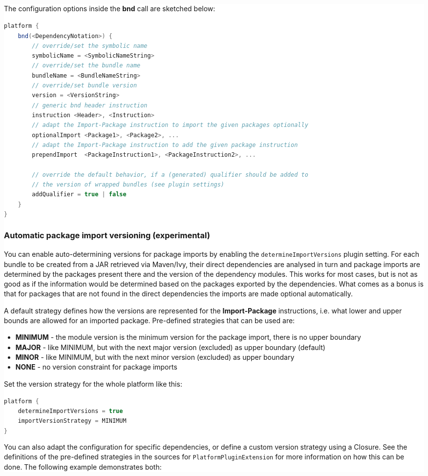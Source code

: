 The configuration options inside the **bnd** call are sketched below:

```groovy
platform {
    bnd(<DependencyNotation>) {
        // override/set the symbolic name
        symbolicName = <SymbolicNameString>
        // override/set the bundle name
        bundleName = <BundleNameString>
        // override/set bundle version
        version = <VersionString>
        // generic bnd header instruction
        instruction <Header>, <Instruction>
        // adapt the Import-Package instruction to import the given packages optionally
        optionalImport <Package1>, <Package2>, ...
        // adapt the Import-Package instruction to add the given package instruction
        prependImport  <PackageInstruction1>, <PackageInstruction2>, ...

        // override the default behavior, if a (generated) qualifier should be added to
        // the version of wrapped bundles (see plugin settings)
        addQualifier = true | false
    }
}
```

### Automatic package import versioning (experimental)

You can enable auto-determining versions for package imports by enabling the `determineImportVersions` plugin setting. For each bundle to be created from a JAR retrieved via Maven/Ivy, their direct dependencies are analysed in turn and package imports are determined by the packages present there and the version of the dependency modules. This works for most cases, but is not as good as if the information would be determined based on the packages exported by the dependencies. What comes as a bonus is that for packages that are not found in the direct dependencies the imports are made optional automatically.

A default strategy defines how the versions are represented for the **Import-Package** instructions, i.e. what lower and upper bounds are allowed for an imported package. Pre-defined strategies that can be used are:
* **MINIMUM** - the module version is the minimum version for the package import, there is no upper boundary
* **MAJOR** - like MINIMUM, but with the next major version (excluded) as upper boundary  (default)
* **MINOR** - like MINIMUM, but with the next minor version (excluded) as upper boundary
* **NONE** - no version constraint for package imports

Set the version strategy for the whole platform like this:

```groovy
platform {
    determineImportVersions = true
    importVersionStrategy = MINIMUM
}
```

You can also adapt the configuration for specific dependencies, or define a custom version strategy using a Closure. See the definitions of the pre-defined strategies in the sources for `PlatformPluginExtension` for more information on how this can be done. The following example demonstrates both:
